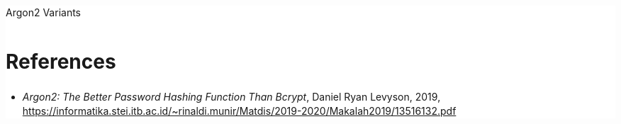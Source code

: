 <figcaption>Argon2 Variants</figcaption>

# References

* _Argon2: The Better Password Hashing Function Than
Bcrypt_, Daniel Ryan Levyson, 2019, https://informatika.stei.itb.ac.id/~rinaldi.munir/Matdis/2019-2020/Makalah2019/13516132.pdf
